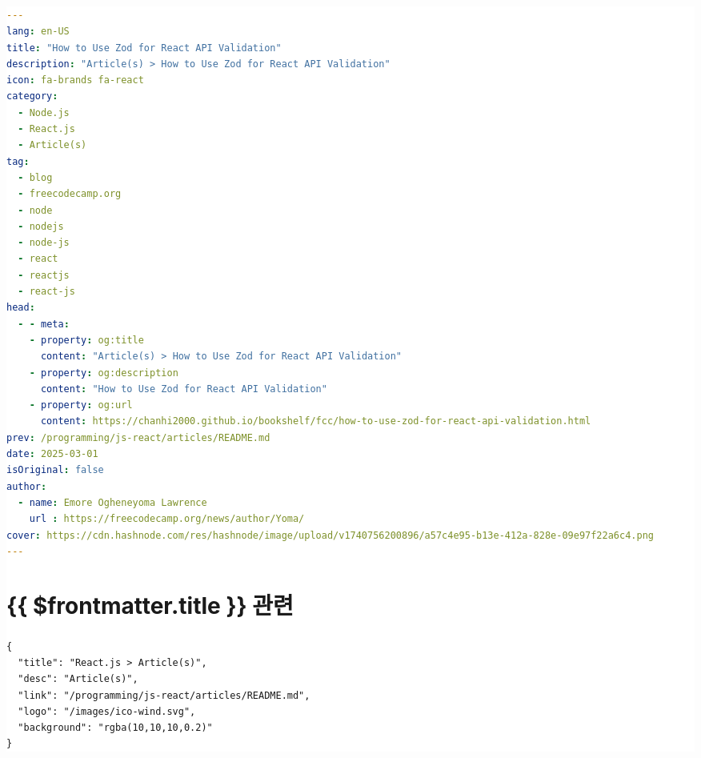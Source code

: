 ```yaml
---
lang: en-US
title: "How to Use Zod for React API Validation"
description: "Article(s) > How to Use Zod for React API Validation"
icon: fa-brands fa-react
category:
  - Node.js
  - React.js
  - Article(s)
tag:
  - blog
  - freecodecamp.org
  - node
  - nodejs
  - node-js
  - react
  - reactjs
  - react-js
head:
  - - meta:
    - property: og:title
      content: "Article(s) > How to Use Zod for React API Validation"
    - property: og:description
      content: "How to Use Zod for React API Validation"
    - property: og:url
      content: https://chanhi2000.github.io/bookshelf/fcc/how-to-use-zod-for-react-api-validation.html
prev: /programming/js-react/articles/README.md
date: 2025-03-01
isOriginal: false
author:
  - name: Emore Ogheneyoma Lawrence
    url : https://freecodecamp.org/news/author/Yoma/
cover: https://cdn.hashnode.com/res/hashnode/image/upload/v1740756200896/a57c4e95-b13e-412a-828e-09e97f22a6c4.png
---
```


# {{ $frontmatter.title }} 관련

```component VPCard
{
  "title": "React.js > Article(s)",
  "desc": "Article(s)",
  "link": "/programming/js-react/articles/README.md",
  "logo": "/images/ico-wind.svg",
  "background": "rgba(10,10,10,0.2)"
}
```
